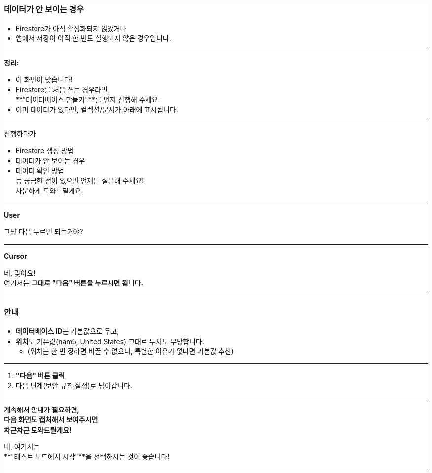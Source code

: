 ### 데이터가 안 보이는 경우  
- Firestore가 아직 활성화되지 않았거나  
- 앱에서 저장이 아직 한 번도 실행되지 않은 경우입니다.

---

**정리:**  
- 이 화면이 맞습니다!
- Firestore를 처음 쓰는 경우라면,  
  **"데이터베이스 만들기"**를 먼저 진행해 주세요.
- 이미 데이터가 있다면, 컬렉션/문서가 아래에 표시됩니다.

---

진행하다가  
- Firestore 생성 방법  
- 데이터가 안 보이는 경우  
- 데이터 확인 방법  
등 궁금한 점이 있으면 언제든 질문해 주세요!  
차분하게 도와드릴게요.

---

**User**

그냥 다음 누르면 되는거야?

---

**Cursor**

네, 맞아요!  
여기서는 **그대로 "다음" 버튼을 누르시면 됩니다.**

---

### 안내

- **데이터베이스 ID**는 기본값으로 두고,
- **위치**도 기본값(nam5, United States) 그대로 두셔도 무방합니다.
  - (위치는 한 번 정하면 바꿀 수 없으니, 특별한 이유가 없다면 기본값 추천)

---

1. **"다음" 버튼 클릭**  
2. 다음 단계(보안 규칙 설정)로 넘어갑니다.

---

**계속해서 안내가 필요하면,  
다음 화면도 캡처해서 보여주시면  
차근차근 도와드릴게요!**

네, 여기서는  
**"테스트 모드에서 시작"**을 선택하시는 것이 좋습니다!

---
